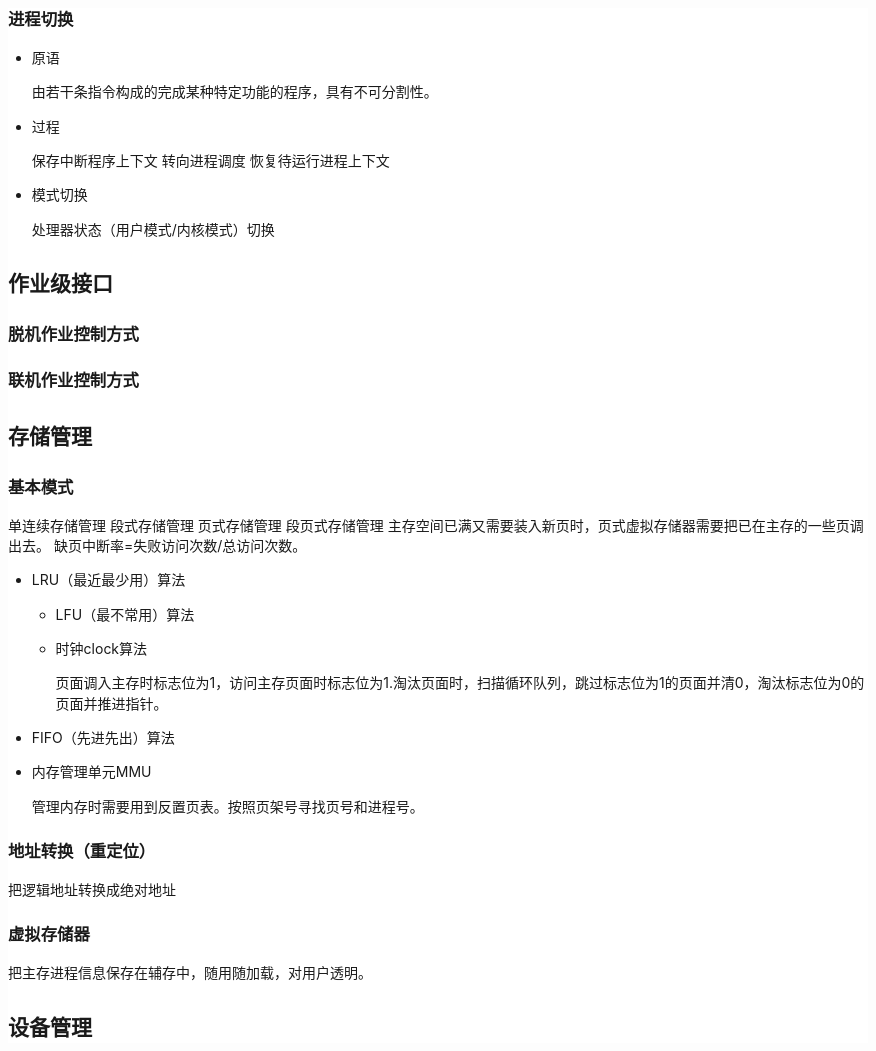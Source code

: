 ### 进程切换

- 原语

  由若干条指令构成的完成某种特定功能的程序，具有不可分割性。

- 过程

  保存中断程序上下文
  转向进程调度
  恢复待运行进程上下文

- 模式切换

  处理器状态（用户模式/内核模式）切换

## 作业级接口

### 脱机作业控制方式

### 联机作业控制方式

## 存储管理

### 基本模式

单连续存储管理
段式存储管理
页式存储管理
段页式存储管理
主存空间已满又需要装入新页时，页式虚拟存储器需要把已在主存的一些页调出去。
缺页中断率=失败访问次数/总访问次数。

- LRU（最近最少用）算法

	- LFU（最不常用）算法
	- 时钟clock算法

	  页面调入主存时标志位为1，访问主存页面时标志位为1.淘汰页面时，扫描循环队列，跳过标志位为1的页面并清0，淘汰标志位为0的页面并推进指针。

- FIFO（先进先出）算法
- 内存管理单元MMU

  管理内存时需要用到反置页表。按照页架号寻找页号和进程号。

### 地址转换（重定位）

把逻辑地址转换成绝对地址

### 虚拟存储器

把主存进程信息保存在辅存中，随用随加载，对用户透明。

## 设备管理
